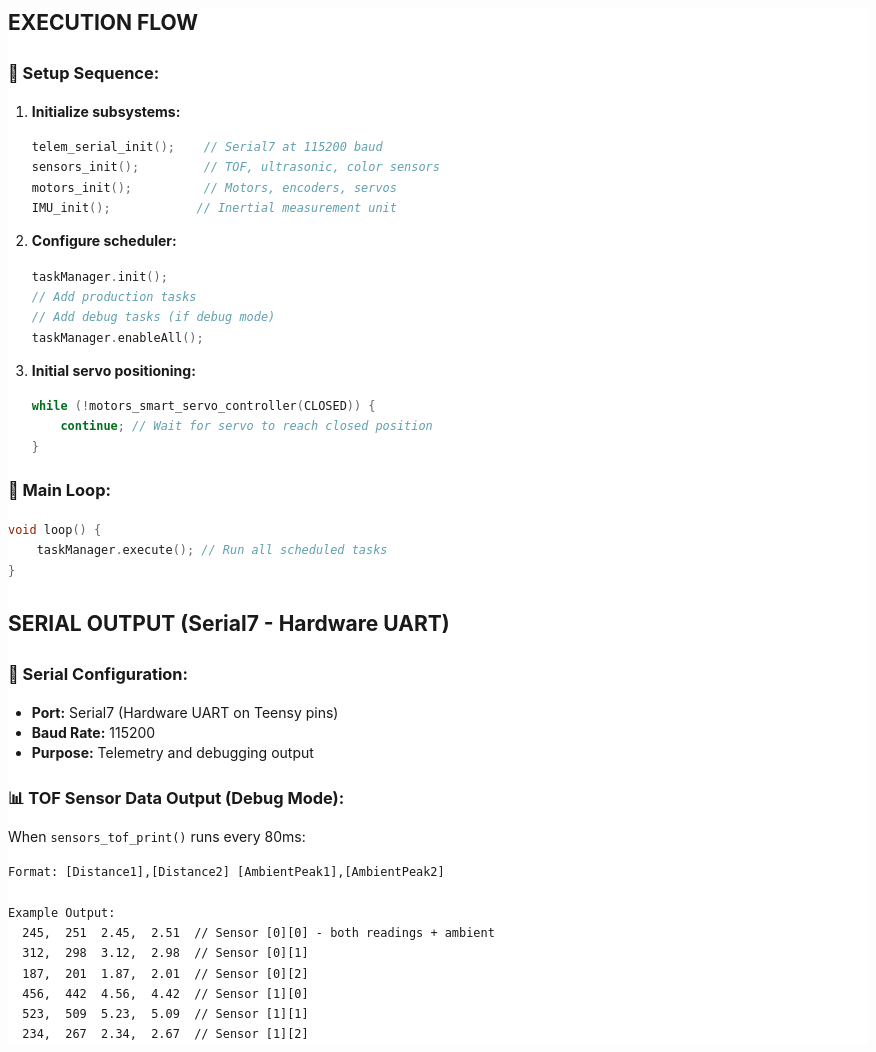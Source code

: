 ## EXECUTION FLOW

### 🚀 Setup Sequence:
1. **Initialize subsystems:**
   ```cpp
   telem_serial_init();    // Serial7 at 115200 baud
   sensors_init();         // TOF, ultrasonic, color sensors
   motors_init();          // Motors, encoders, servos  
   IMU_init();            // Inertial measurement unit
   ```

2. **Configure scheduler:**
   ```cpp
   taskManager.init();
   // Add production tasks
   // Add debug tasks (if debug mode)
   taskManager.enableAll();
   ```

3. **Initial servo positioning:**
   ```cpp
   while (!motors_smart_servo_controller(CLOSED)) {
       continue; // Wait for servo to reach closed position
   }
   ```

### 🔄 Main Loop:
```cpp
void loop() {
    taskManager.execute(); // Run all scheduled tasks
}
```

## SERIAL OUTPUT (Serial7 - Hardware UART)

### 📡 Serial Configuration:
- **Port:** Serial7 (Hardware UART on Teensy pins)
- **Baud Rate:** 115200
- **Purpose:** Telemetry and debugging output

### 📊 TOF Sensor Data Output (Debug Mode):
When `sensors_tof_print()` runs every 80ms:

```
Format: [Distance1],[Distance2] [AmbientPeak1],[AmbientPeak2]

Example Output:
  245,  251  2.45,  2.51  // Sensor [0][0] - both readings + ambient
  312,  298  3.12,  2.98  // Sensor [0][1] 
  187,  201  1.87,  2.01  // Sensor [0][2]
  456,  442  4.56,  4.42  // Sensor [1][0]
  523,  509  5.23,  5.09  // Sensor [1][1]
  234,  267  2.34,  2.67  // Sensor [1][2]
```
